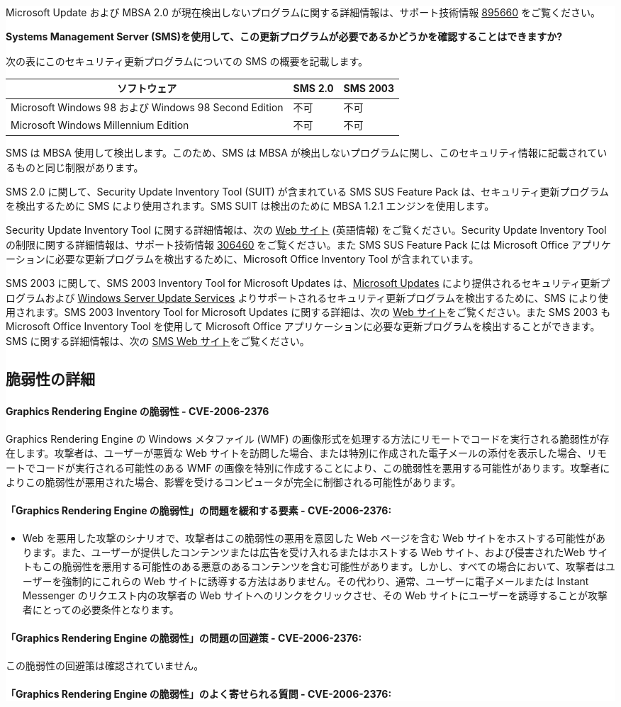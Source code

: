 Microsoft Update および MBSA 2.0 が現在検出しないプログラムに関する詳細情報は、サポート技術情報 [895660](http://support.microsoft.com/kb/895660) をご覧ください。

**Systems Management Server (SMS)を使用して、この更新プログラムが必要であるかどうかを確認することはできますか?**

次の表にこのセキュリティ更新プログラムについての SMS の概要を記載します。

| ソフトウェア                                          | SMS 2.0 | SMS 2003 |
|-------------------------------------------------------|---------|----------|
| Microsoft Windows 98 および Windows 98 Second Edition | 不可    | 不可     |
| Microsoft Windows Millennium Edition                  | 不可    | 不可     |

SMS は MBSA 使用して検出します。このため、SMS は MBSA が検出しないプログラムに関し、このセキュリティ情報に記載されているものと同じ制限があります。

SMS 2.0 に関して、Security Update Inventory Tool (SUIT) が含まれている SMS SUS Feature Pack は、セキュリティ更新プログラムを検出するために SMS により使用されます。SMS SUIT は検出のために MBSA 1.2.1 エンジンを使用します。

Security Update Inventory Tool に関する詳細情報は、次の [Web サイト](http://www.microsoft.com/smserver/downloads/2003/featurepacks/suspack/default.mspx) (英語情報) をご覧ください。Security Update Inventory Tool の制限に関する詳細情報は、サポート技術情報 [306460](http://support.microsoft.com/kb/306460) をご覧ください。また SMS SUS Feature Pack には Microsoft Office アプリケーションに必要な更新プログラムを検出するために、Microsoft Office Inventory Tool が含まれています。

SMS 2003 に関して、SMS 2003 Inventory Tool for Microsoft Updates は、[Microsoft Updates](http://update.microsoft.com/microsoftupdate) により提供されるセキュリティ更新プログラムおよび [Windows Server Update Services](http://www.microsoft.com/japan/windowsserversystem/updateservices/evaluation/overview.mspx) よりサポートされるセキュリティ更新プログラムを検出するために、SMS により使用されます。SMS 2003 Inventory Tool for Microsoft Updates に関する詳細は、次の [Web サイト](http://www.microsoft.com/japan/smserver/downloads/2003/tools/msupdates.mspx)をご覧ください。また SMS 2003 も Microsoft Office Inventory Tool を使用して Microsoft Office アプリケーションに必要な更新プログラムを検出することができます。SMS に関する詳細情報は、次の [SMS Web サイト](http://www.microsoft.com/japan/smserver/default.mspx)をご覧ください。

脆弱性の詳細
------------


#### Graphics Rendering Engine の脆弱性 - CVE-2006-2376

Graphics Rendering Engine の Windows メタファイル (WMF) の画像形式を処理する方法にリモートでコードを実行される脆弱性が存在します。攻撃者は、ユーザーが悪質な Web サイトを訪問した場合、または特別に作成された電子メールの添付を表示した場合、リモートでコードが実行される可能性のある WMF の画像を特別に作成することにより、この脆弱性を悪用する可能性があります。攻撃者によりこの脆弱性が悪用された場合、影響を受けるコンピュータが完全に制御される可能性があります。

#### 「Graphics Rendering Engine の脆弱性」の問題を緩和する要素 - CVE-2006-2376:

-   Web を悪用した攻撃のシナリオで、攻撃者はこの脆弱性の悪用を意図した Web ページを含む Web サイトをホストする可能性があります。また、ユーザーが提供したコンテンツまたは広告を受け入れるまたはホストする Web サイト、および侵害されたWeb サイトもこの脆弱性を悪用する可能性のある悪意のあるコンテンツを含む可能性があります。しかし、すべての場合において、攻撃者はユーザーを強制的にこれらの Web サイトに誘導する方法はありません。その代わり、通常、ユーザーに電子メールまたは Instant Messenger のリクエスト内の攻撃者の Web サイトへのリンクをクリックさせ、その Web サイトにユーザーを誘導することが攻撃者にとっての必要条件となります。

#### 「Graphics Rendering Engine の脆弱性」の問題の回避策 - CVE-2006-2376:

この脆弱性の回避策は確認されていません。

#### 「Graphics Rendering Engine の脆弱性」のよく寄せられる質問 - CVE-2006-2376:
